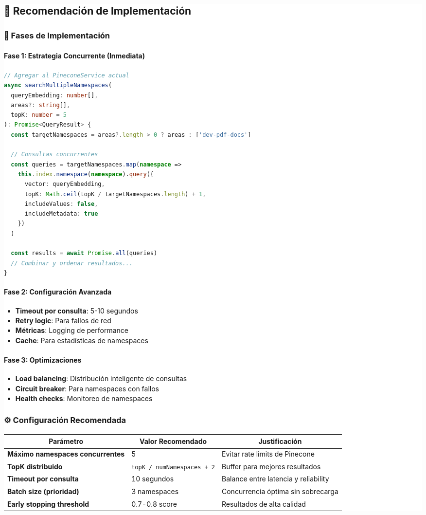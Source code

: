 ## 🎯 Recomendación de Implementación

### 📅 Fases de Implementación

#### **Fase 1: Estrategia Concurrente (Inmediata)**
```typescript
// Agregar al PineconeService actual
async searchMultipleNamespaces(
  queryEmbedding: number[],
  areas?: string[],
  topK: number = 5
): Promise<QueryResult> {
  const targetNamespaces = areas?.length > 0 ? areas : ['dev-pdf-docs']
  
  // Consultas concurrentes
  const queries = targetNamespaces.map(namespace => 
    this.index.namespace(namespace).query({
      vector: queryEmbedding,
      topK: Math.ceil(topK / targetNamespaces.length) + 1,
      includeValues: false,
      includeMetadata: true
    })
  )
  
  const results = await Promise.all(queries)
  // Combinar y ordenar resultados...
}
```

#### **Fase 2: Configuración Avanzada**
- **Timeout por consulta**: 5-10 segundos
- **Retry logic**: Para fallos de red
- **Métricas**: Logging de performance
- **Cache**: Para estadísticas de namespaces

#### **Fase 3: Optimizaciones**
- **Load balancing**: Distribución inteligente de consultas
- **Circuit breaker**: Para namespaces con fallos
- **Health checks**: Monitoreo de namespaces

### ⚙️ Configuración Recomendada

| Parámetro | Valor Recomendado | Justificación |
|-----------|------------------|---------------|
| **Máximo namespaces concurrentes** | 5 | Evitar rate limits de Pinecone |
| **TopK distribuido** | `topK / numNamespaces + 2` | Buffer para mejores resultados |
| **Timeout por consulta** | 10 segundos | Balance entre latencia y reliability |
| **Batch size (prioridad)** | 3 namespaces | Concurrencia óptima sin sobrecarga |
| **Early stopping threshold** | 0.7-0.8 score | Resultados de alta calidad |
